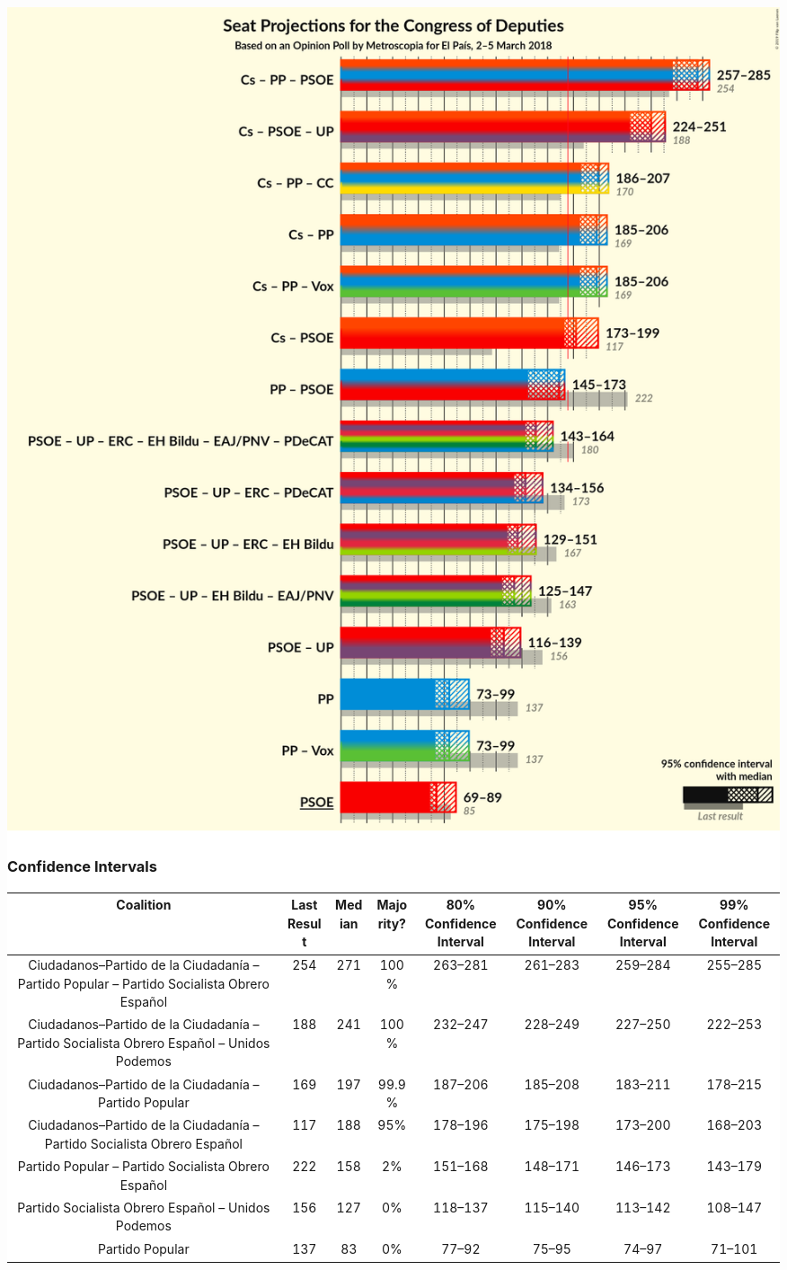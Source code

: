 ![Graph with coalitions seats not yet produced](2018-03-05-Metroscopia-coalitions-seats.png "Coalitions Seats")

### Confidence Intervals

| Coalition | Last Result | Median | Majority? | 80% Confidence Interval | 90% Confidence Interval | 95% Confidence Interval | 99% Confidence Interval |
|:---------:|:-----------:|:------:|:---------:|:-----------------------:|:-----------------------:|:-----------------------:|:-----------------------:|
| Ciudadanos–Partido de la Ciudadanía – Partido Popular – Partido Socialista Obrero Español | 254 | 271 | 100% | 263–281 | 261–283 | 259–284 | 255–285 |
| Ciudadanos–Partido de la Ciudadanía – Partido Socialista Obrero Español – Unidos Podemos | 188 | 241 | 100% | 232–247 | 228–249 | 227–250 | 222–253 |
| Ciudadanos–Partido de la Ciudadanía – Partido Popular | 169 | 197 | 99.9% | 187–206 | 185–208 | 183–211 | 178–215 |
| Ciudadanos–Partido de la Ciudadanía – Partido Socialista Obrero Español | 117 | 188 | 95% | 178–196 | 175–198 | 173–200 | 168–203 |
| Partido Popular – Partido Socialista Obrero Español | 222 | 158 | 2% | 151–168 | 148–171 | 146–173 | 143–179 |
| Partido Socialista Obrero Español – Unidos Podemos | 156 | 127 | 0% | 118–137 | 115–140 | 113–142 | 108–147 |
| Partido Popular | 137 | 83 | 0% | 77–92 | 75–95 | 74–97 | 71–101 |